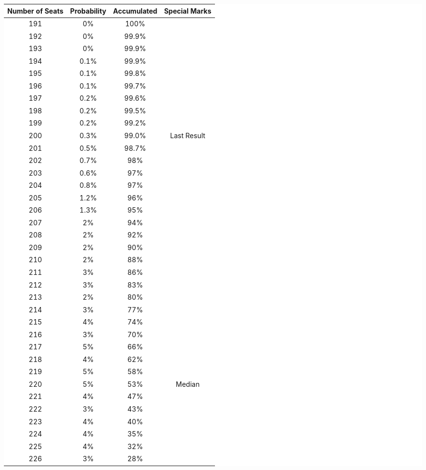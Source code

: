 | Number of Seats | Probability | Accumulated | Special Marks |
|:---------------:|:-----------:|:-----------:|:-------------:|
| 191 | 0% | 100% |  |
| 192 | 0% | 99.9% |  |
| 193 | 0% | 99.9% |  |
| 194 | 0.1% | 99.9% |  |
| 195 | 0.1% | 99.8% |  |
| 196 | 0.1% | 99.7% |  |
| 197 | 0.2% | 99.6% |  |
| 198 | 0.2% | 99.5% |  |
| 199 | 0.2% | 99.2% |  |
| 200 | 0.3% | 99.0% | Last Result |
| 201 | 0.5% | 98.7% |  |
| 202 | 0.7% | 98% |  |
| 203 | 0.6% | 97% |  |
| 204 | 0.8% | 97% |  |
| 205 | 1.2% | 96% |  |
| 206 | 1.3% | 95% |  |
| 207 | 2% | 94% |  |
| 208 | 2% | 92% |  |
| 209 | 2% | 90% |  |
| 210 | 2% | 88% |  |
| 211 | 3% | 86% |  |
| 212 | 3% | 83% |  |
| 213 | 2% | 80% |  |
| 214 | 3% | 77% |  |
| 215 | 4% | 74% |  |
| 216 | 3% | 70% |  |
| 217 | 5% | 66% |  |
| 218 | 4% | 62% |  |
| 219 | 5% | 58% |  |
| 220 | 5% | 53% | Median |
| 221 | 4% | 47% |  |
| 222 | 3% | 43% |  |
| 223 | 4% | 40% |  |
| 224 | 4% | 35% |  |
| 225 | 4% | 32% |  |
| 226 | 3% | 28% |  |